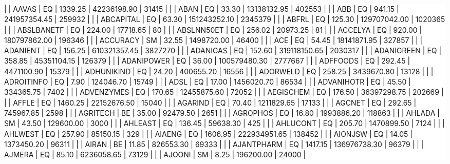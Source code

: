 |  | AAVAS | EQ | 1339.25 | 42236198.90 | 31415 |
|  | ABAN | EQ | 33.30 | 13138132.95 | 402553 |
|  | ABB | EQ | 941.15 | 241957354.45 | 259932 |
|  | ABCAPITAL | EQ | 63.30 | 151243252.10 | 2345379 |
|  | ABFRL | EQ | 125.30 | 129707042.00 | 1020365 |
|  | ABSLBANETF | EQ | 224.00 | 17718.65 | 80 |
|  | ABSLNN50ET | EQ | 256.02 | 20973.25 | 81 |
|  | ACCELYA | EQ | 920.00 | 180797862.00 | 196346 |
|  | ACCURACY | SM | 32.55 | 1498720.00 | 46400 |
|  | ACE | EQ | 54.45 | 18141871.95 | 327857 |
|  | ADANIENT | EQ | 156.25 | 610321357.45 | 3827270 |
|  | ADANIGAS | EQ | 152.60 | 319118150.65 | 2030317 |
|  | ADANIGREEN | EQ | 358.85 | 45351104.15 | 126379 |
|  | ADANIPOWER | EQ | 36.00 | 100579480.30 | 2777667 |
|  | ADFFOODS | EQ | 292.45 | 4471100.90 | 15379 |
|  | ADHUNIKIND | EQ | 24.20 | 400655.20 | 16556 |
|  | ADORWELD | EQ | 258.25 | 3439670.80 | 13128 |
|  | ADROITINFO | EQ | 7.90 | 124046.70 | 15749 |
|  | ADSL | EQ | 17.00 | 1456020.70 | 86534 |
|  | ADVANIHOTR | EQ | 45.50 | 334365.75 | 7402 |
|  | ADVENZYMES | EQ | 170.65 | 12455875.60 | 72052 |
|  | AEGISCHEM | EQ | 176.50 | 36397298.75 | 202669 |
|  | AFFLE | EQ | 1460.25 | 22152676.50 | 15040 |
|  | AGARIND | EQ | 70.40 | 1211829.65 | 17133 |
|  | AGCNET | EQ | 292.65 | 745967.85 | 2598 |
|  | AGRITECH | BE | 35.00 | 92479.50 | 2651 |
|  | AGROPHOS | EQ | 16.80 | 1993886.20 | 118863 |
|  | AHLADA | SM | 43.50 | 129600.00 | 3000 |
|  | AHLEAST | EQ | 136.45 | 59638.30 | 425 |
|  | AHLUCONT | EQ | 205.70 | 1470899.50 | 7124 |
|  | AHLWEST | EQ | 257.90 | 85150.15 | 329 |
|  | AIAENG | EQ | 1606.95 | 222934951.65 | 138452 |
|  | AIONJSW | EQ | 14.05 | 1373450.20 | 96311 |
|  | AIRAN | BE | 11.85 | 826553.30 | 69333 |
|  | AJANTPHARM | EQ | 1417.15 | 136976738.30 | 96379 |
|  | AJMERA | EQ | 85.10 | 6236058.65 | 73129 |
|  | AJOONI | SM | 8.25 | 196200.00 | 24000 |